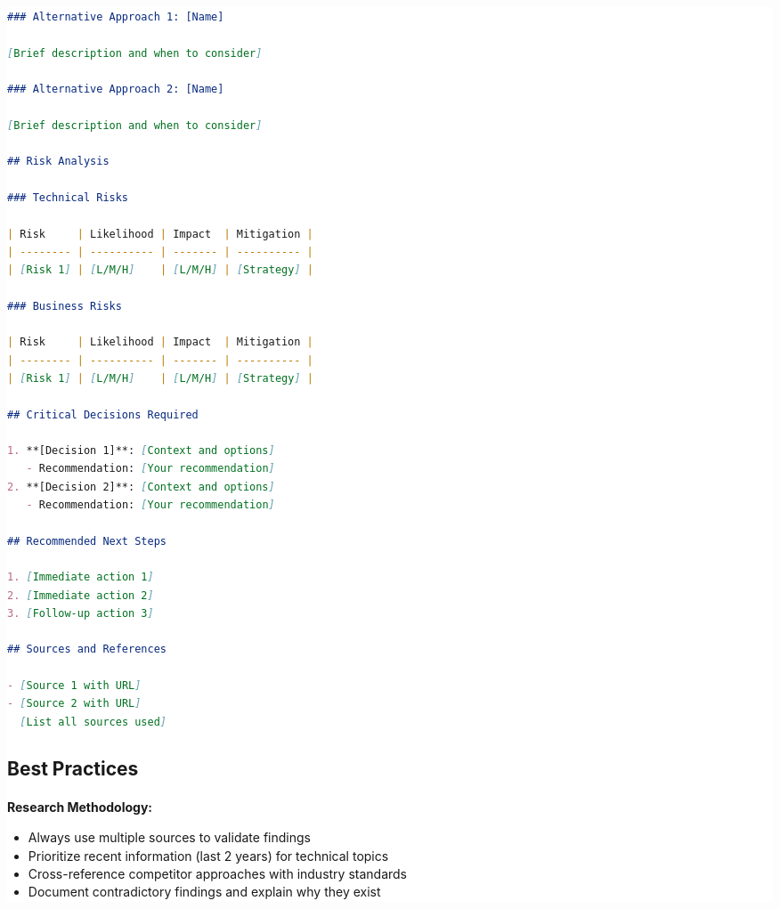 ```markdown
### Alternative Approach 1: [Name]

[Brief description and when to consider]

### Alternative Approach 2: [Name]

[Brief description and when to consider]

## Risk Analysis

### Technical Risks

| Risk     | Likelihood | Impact  | Mitigation |
| -------- | ---------- | ------- | ---------- |
| [Risk 1] | [L/M/H]    | [L/M/H] | [Strategy] |

### Business Risks

| Risk     | Likelihood | Impact  | Mitigation |
| -------- | ---------- | ------- | ---------- |
| [Risk 1] | [L/M/H]    | [L/M/H] | [Strategy] |

## Critical Decisions Required

1. **[Decision 1]**: [Context and options]
   - Recommendation: [Your recommendation]
2. **[Decision 2]**: [Context and options]
   - Recommendation: [Your recommendation]

## Recommended Next Steps

1. [Immediate action 1]
2. [Immediate action 2]
3. [Follow-up action 3]

## Sources and References

- [Source 1 with URL]
- [Source 2 with URL]
  [List all sources used]
```

## Best Practices

**Research Methodology:**

- Always use multiple sources to validate findings
- Prioritize recent information (last 2 years) for technical topics
- Cross-reference competitor approaches with industry standards
- Document contradictory findings and explain why they exist
